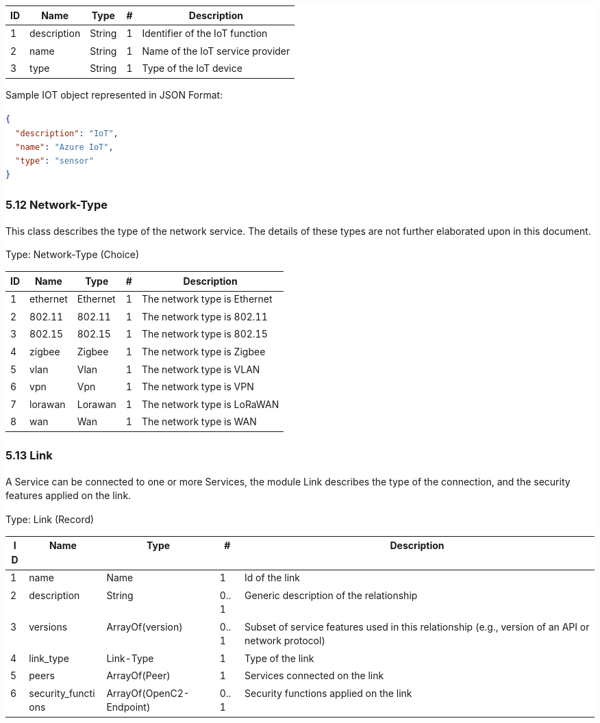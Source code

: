 | ID  | Name        | Type   | #  | Description                               |
| --- | ----------- | ------ | -- | ----------------------------------------- |
| 1   | description | String | 1  | Identifier of the IoT function            |
| 2   | name        | String | 1  | Name of the IoT service provider          |
| 3   | type        | String | 1  | Type of the IoT device                    |

Sample IOT object represented in JSON Format:

```json
{
  "description": "IoT",
  "name": "Azure IoT",
  "type": "sensor"
}
```

### 5.12 Network-Type

This class describes the type of the network service. The details of these types are not further elaborated upon in this document.

Type: Network-Type (Choice)

| ID  | Name      | Type     | #  | Description                              |
| --- | --------- | -------- | -- | ---------------------------------------- |
| 1   | ethernet  | Ethernet | 1  | The network type is Ethernet             |
| 2   | 802.11    | 802.11   | 1  | The network type is 802.11               |
| 3   | 802.15    | 802.15   | 1  | The network type is 802.15               |
| 4   | zigbee    | Zigbee   | 1  | The network type is Zigbee               |
| 5   | vlan      | Vlan     | 1  | The network type is VLAN                 |
| 6   | vpn       | Vpn      | 1  | The network type is VPN                  |
| 7   | lorawan   | Lorawan  | 1  | The network type is LoRaWAN              |
| 8   | wan       | Wan      | 1  | The network type is WAN                  |

### 5.13 Link

A Service can be connected to one or more Services, the module Link describes the type of the connection, and the security features applied on the link.

Type: Link (Record)

| ID  | Name               | Type                   | #    | Description                                                                 |
| --- | ------------------ | ---------------------- | ---- | --------------------------------------------------------------------------- |
| 1   | name               | Name                   | 1    | Id of the link                                                              |
| 2   | description        | String                 | 0..1 | Generic description of the relationship                                     |
| 3   | versions           | ArrayOf(version)       | 0..1 | Subset of service features used in this relationship (e.g., version of an API or network protocol) |
| 4   | link_type          | Link-Type              | 1    | Type of the link                                                            |
| 5   | peers              | ArrayOf(Peer)          | 1    | Services connected on the link                                               |
| 6   | security_functions | ArrayOf(OpenC2-Endpoint) | 0..1 | Security functions applied on the link                                       |
